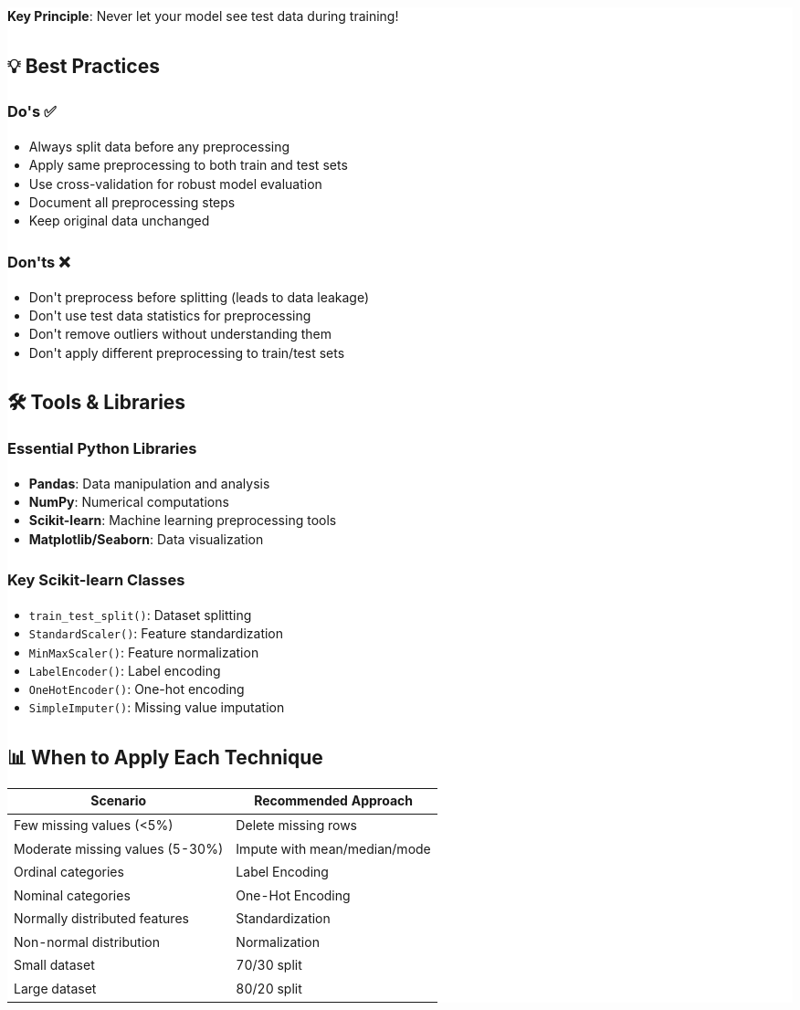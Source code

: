 **Key Principle**: Never let your model see test data during training!

## 💡 Best Practices

### Do's ✅
- Always split data before any preprocessing
- Apply same preprocessing to both train and test sets
- Use cross-validation for robust model evaluation
- Document all preprocessing steps
- Keep original data unchanged

### Don'ts ❌
- Don't preprocess before splitting (leads to data leakage)
- Don't use test data statistics for preprocessing
- Don't remove outliers without understanding them
- Don't apply different preprocessing to train/test sets

## 🛠️ Tools & Libraries

### Essential Python Libraries
- **Pandas**: Data manipulation and analysis
- **NumPy**: Numerical computations
- **Scikit-learn**: Machine learning preprocessing tools
- **Matplotlib/Seaborn**: Data visualization

### Key Scikit-learn Classes
- `train_test_split()`: Dataset splitting
- `StandardScaler()`: Feature standardization
- `MinMaxScaler()`: Feature normalization
- `LabelEncoder()`: Label encoding
- `OneHotEncoder()`: One-hot encoding
- `SimpleImputer()`: Missing value imputation

## 📊 When to Apply Each Technique

| Scenario | Recommended Approach |
|----------|---------------------|
| Few missing values (<5%) | Delete missing rows |
| Moderate missing values (5-30%) | Impute with mean/median/mode |
| Ordinal categories | Label Encoding |
| Nominal categories | One-Hot Encoding |
| Normally distributed features | Standardization |
| Non-normal distribution | Normalization |
| Small dataset | 70/30 split |
| Large dataset | 80/20 split |

